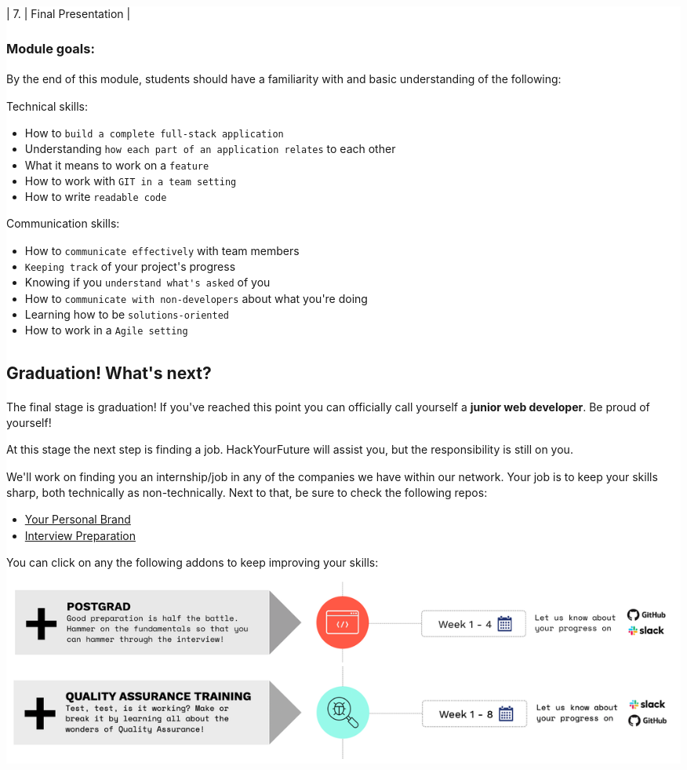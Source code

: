 | 7.     | Final Presentation                     |

### **Module goals**:

By the end of this module, students should have a familiarity with and basic understanding of the following:

Technical skills:

- How to `build a complete full-stack application`
- Understanding `how each part of an application relates` to each other
- What it means to work on a `feature`
- How to work with `GIT in a team setting`
- How to write `readable code`

Communication skills:

- How to `communicate effectively` with team members
- `Keeping track` of your project's progress
- Knowing if you `understand what's asked` of you
- How to `communicate with non-developers` about what you're doing
- Learning how to be `solutions-oriented`
- How to work in a `Agile setting`

## Graduation! What's next?

The final stage is graduation! If you've reached this point you can officially call yourself a **junior web developer**. Be proud of yourself!

At this stage the next step is finding a job. HackYourFuture will assist you, but the responsibility is still on you.

We'll work on finding you an internship/job in any of the companies we have within our network. Your job is to keep your skills sharp, both technically as non-technically. Next to that, be sure to check the following repos:

- [Your Personal Brand](https://github.com/HackYourFuture/yourpersonalbrand) <br>
- [Interview Preparation](https://github.com/HackYourFuture/interviewpreparation)

You can click on any the following addons to keep improving your skills:

[![Postgrad](./assets/postgrad.png)](https://github.com/hackyourfuture/post-grad-ed)
[![QA Training](./assets/qa-training.png)](https://github.com/hackyourfuture/qa-training)
